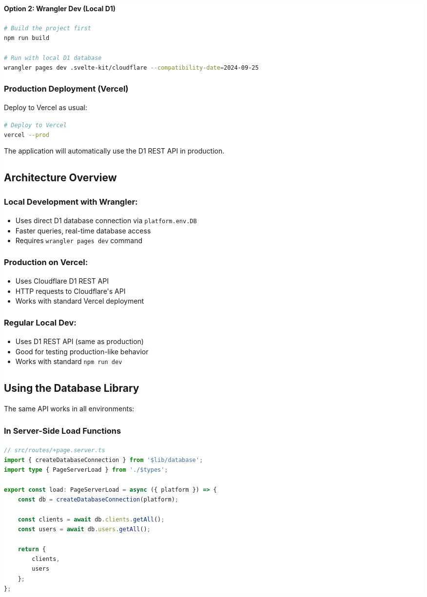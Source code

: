 #### Option 2: Wrangler Dev (Local D1)

```bash
# Build the project first
npm run build

# Run with local D1 database
wrangler pages dev .svelte-kit/cloudflare --compatibility-date=2024-09-25
```

### Production Deployment (Vercel)

Deploy to Vercel as usual:

```bash
# Deploy to Vercel
vercel --prod
```

The application will automatically use the D1 REST API in production.

## Architecture Overview

### Local Development with Wrangler:

- Uses direct D1 database connection via `platform.env.DB`
- Faster queries, real-time database access
- Requires `wrangler pages dev` command

### Production on Vercel:

- Uses Cloudflare D1 REST API
- HTTP requests to Cloudflare's API
- Works with standard Vercel deployment

### Regular Local Dev:

- Uses D1 REST API (same as production)
- Good for testing production-like behavior
- Works with standard `npm run dev`

## Using the Database Library

The same API works in all environments:

### In Server-Side Load Functions

```typescript
// src/routes/+page.server.ts
import { createDatabaseConnection } from '$lib/database';
import type { PageServerLoad } from './$types';

export const load: PageServerLoad = async ({ platform }) => {
	const db = createDatabaseConnection(platform);

	const clients = await db.clients.getAll();
	const users = await db.users.getAll();

	return {
		clients,
		users
	};
};
```
